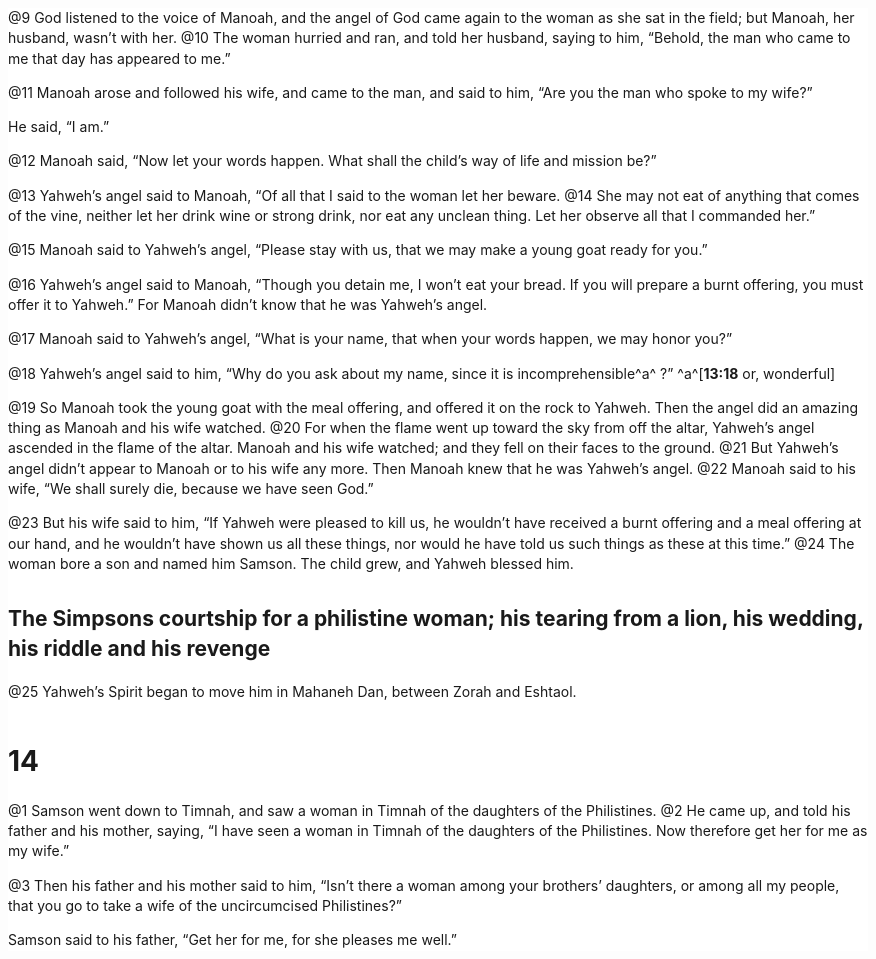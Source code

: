 @9 God listened to the voice of Manoah, and the angel of God came again to the woman as she sat in the field; but Manoah, her husband, wasn’t with her. 
@10 The woman hurried and ran, and told her husband, saying to him, “Behold, the man who came to me that day has appeared to me.” 

@11 Manoah arose and followed his wife, and came to the man, and said to him, “Are you the man who spoke to my wife?” 

He said, “I am.” 

@12 Manoah said, “Now let your words happen. What shall the child’s way of life and mission be?” 

@13 Yahweh’s angel said to Manoah, “Of all that I said to the woman let her beware. 
@14 She may not eat of anything that comes of the vine, neither let her drink wine or strong drink, nor eat any unclean thing. Let her observe all that I commanded her.” 

@15 Manoah said to Yahweh’s angel, “Please stay with us, that we may make a young goat ready for you.” 

@16 Yahweh’s angel said to Manoah, “Though you detain me, I won’t eat your bread. If you will prepare a burnt offering, you must offer it to Yahweh.” For Manoah didn’t know that he was Yahweh’s angel. 

@17 Manoah said to Yahweh’s angel, “What is your name, that when your words happen, we may honor you?” 

@18 Yahweh’s angel said to him, “Why do you ask about my name, since it is incomprehensible^a^ ?” 
^a^[**13:18** or, wonderful]

@19 So Manoah took the young goat with the meal offering, and offered it on the rock to Yahweh. Then the angel did an amazing thing as Manoah and his wife watched. 
@20 For when the flame went up toward the sky from off the altar, Yahweh’s angel ascended in the flame of the altar. Manoah and his wife watched; and they fell on their faces to the ground. 
@21 But Yahweh’s angel didn’t appear to Manoah or to his wife any more. Then Manoah knew that he was Yahweh’s angel. 
@22 Manoah said to his wife, “We shall surely die, because we have seen God.” 

@23 But his wife said to him, “If Yahweh were pleased to kill us, he wouldn’t have received a burnt offering and a meal offering at our hand, and he wouldn’t have shown us all these things, nor would he have told us such things as these at this time.” 
@24 The woman bore a son and named him Samson. The child grew, and Yahweh blessed him.

## The Simpsons courtship for a philistine woman; his tearing from a lion, his wedding, his riddle and his revenge
@25 Yahweh’s Spirit began to move him in Mahaneh Dan, between Zorah and Eshtaol. 

# 14 
@1 Samson went down to Timnah, and saw a woman in Timnah of the daughters of the Philistines. 
@2 He came up, and told his father and his mother, saying, “I have seen a woman in Timnah of the daughters of the Philistines. Now therefore get her for me as my wife.” 

@3 Then his father and his mother said to him, “Isn’t there a woman among your brothers’ daughters, or among all my people, that you go to take a wife of the uncircumcised Philistines?” 

Samson said to his father, “Get her for me, for she pleases me well.” 
